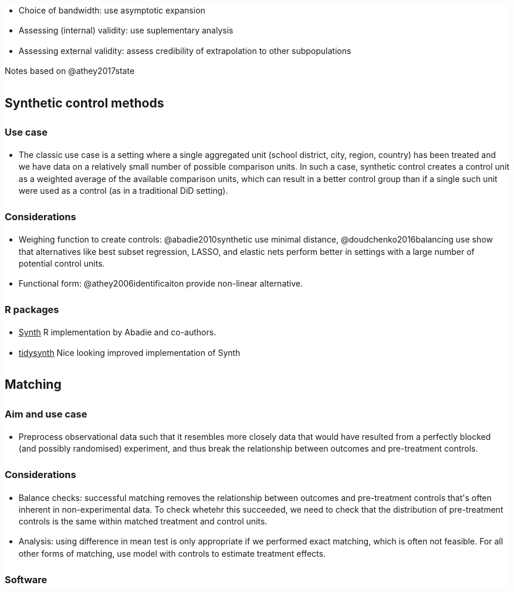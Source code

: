 - Choice of bandwidth: use asymptotic expansion

- Assessing  (internal) validity: use suplementary analysis

- Assessing external validity: assess credibility of extrapolation to other subpopulations

Notes based on @athey2017state


## Synthetic control methods

### Use case

- The classic use case is a setting where a single aggregated unit (school district, city, region, country) has been treated and we have data on a relatively small number of possible comparison units. In such a case, synthetic control creates a control unit as a weighted average of the available comparison units, which can result in a better control group than if a single such unit were used as a control (as in a traditional DiD setting).

### Considerations

- Weighing function to create controls: @abadie2010synthetic use minimal distance, @doudchenko2016balancing use show that alternatives like best subset regression, LASSO, and elastic nets perform better in settings with a large number of potential control units.

- Functional form: @athey2006identificaiton provide non-linear alternative.


### R packages

- [Synth](https://dspace.mit.edu/handle/1721.1/71234) R implementation by Abadie and co-authors.

- [tidysynth](https://github.com/edunford/tidysynth) Nice looking improved implementation of Synth


## Matching

### Aim and use case

- Preprocess observational data such that it resembles more closely data that would have resulted from a perfectly blocked (and possibly randomised) experiment, and thus break the relationship between outcomes and pre-treatment controls.

### Considerations

- Balance checks: successful matching removes the relationship between outcomes and pre-treatment controls that's often inherent in non-experimental data. To check whetehr this succeeded, we need to check that the distribution of pre-treatment controls is the same within matched treatment and control units.

- Analysis: using difference in mean test is only appropriate if we performed exact matching, which is often not feasible. For all other forms of matching, use model with controls to estimate treatment effects.

### Software
